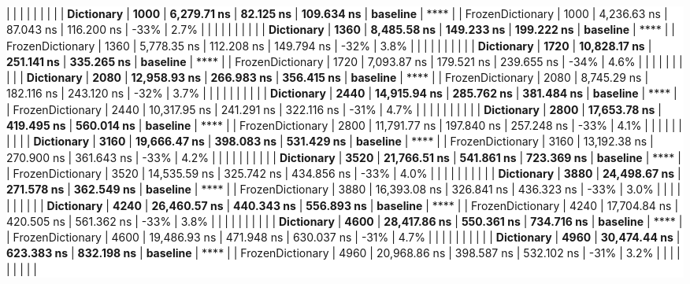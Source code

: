 |                  |                |                 |               |                |          |         |
| **Dictionary**       | **1000**           |     **6,279.71 ns** |     **82.125 ns** |     **109.634 ns** | **baseline** |        **** |
| FrozenDictionary | 1000           |     4,236.63 ns |     87.043 ns |     116.200 ns |     -33% |    2.7% |
|                  |                |                 |               |                |          |         |
| **Dictionary**       | **1360**           |     **8,485.58 ns** |    **149.233 ns** |     **199.222 ns** | **baseline** |        **** |
| FrozenDictionary | 1360           |     5,778.35 ns |    112.208 ns |     149.794 ns |     -32% |    3.8% |
|                  |                |                 |               |                |          |         |
| **Dictionary**       | **1720**           |    **10,828.17 ns** |    **251.141 ns** |     **335.265 ns** | **baseline** |        **** |
| FrozenDictionary | 1720           |     7,093.87 ns |    179.521 ns |     239.655 ns |     -34% |    4.6% |
|                  |                |                 |               |                |          |         |
| **Dictionary**       | **2080**           |    **12,958.93 ns** |    **266.983 ns** |     **356.415 ns** | **baseline** |        **** |
| FrozenDictionary | 2080           |     8,745.29 ns |    182.116 ns |     243.120 ns |     -32% |    3.7% |
|                  |                |                 |               |                |          |         |
| **Dictionary**       | **2440**           |    **14,915.94 ns** |    **285.762 ns** |     **381.484 ns** | **baseline** |        **** |
| FrozenDictionary | 2440           |    10,317.95 ns |    241.291 ns |     322.116 ns |     -31% |    4.7% |
|                  |                |                 |               |                |          |         |
| **Dictionary**       | **2800**           |    **17,653.78 ns** |    **419.495 ns** |     **560.014 ns** | **baseline** |        **** |
| FrozenDictionary | 2800           |    11,791.77 ns |    197.840 ns |     257.248 ns |     -33% |    4.1% |
|                  |                |                 |               |                |          |         |
| **Dictionary**       | **3160**           |    **19,666.47 ns** |    **398.083 ns** |     **531.429 ns** | **baseline** |        **** |
| FrozenDictionary | 3160           |    13,192.38 ns |    270.900 ns |     361.643 ns |     -33% |    4.2% |
|                  |                |                 |               |                |          |         |
| **Dictionary**       | **3520**           |    **21,766.51 ns** |    **541.861 ns** |     **723.369 ns** | **baseline** |        **** |
| FrozenDictionary | 3520           |    14,535.59 ns |    325.742 ns |     434.856 ns |     -33% |    4.0% |
|                  |                |                 |               |                |          |         |
| **Dictionary**       | **3880**           |    **24,498.67 ns** |    **271.578 ns** |     **362.549 ns** | **baseline** |        **** |
| FrozenDictionary | 3880           |    16,393.08 ns |    326.841 ns |     436.323 ns |     -33% |    3.0% |
|                  |                |                 |               |                |          |         |
| **Dictionary**       | **4240**           |    **26,460.57 ns** |    **440.343 ns** |     **556.893 ns** | **baseline** |        **** |
| FrozenDictionary | 4240           |    17,704.84 ns |    420.505 ns |     561.362 ns |     -33% |    3.8% |
|                  |                |                 |               |                |          |         |
| **Dictionary**       | **4600**           |    **28,417.86 ns** |    **550.361 ns** |     **734.716 ns** | **baseline** |        **** |
| FrozenDictionary | 4600           |    19,486.93 ns |    471.948 ns |     630.037 ns |     -31% |    4.7% |
|                  |                |                 |               |                |          |         |
| **Dictionary**       | **4960**           |    **30,474.44 ns** |    **623.383 ns** |     **832.198 ns** | **baseline** |        **** |
| FrozenDictionary | 4960           |    20,968.86 ns |    398.587 ns |     532.102 ns |     -31% |    3.2% |
|                  |                |                 |               |                |          |         |